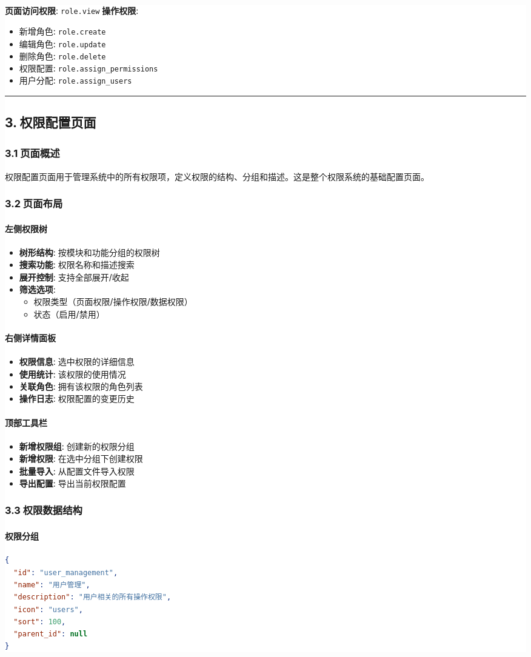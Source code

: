 **页面访问权限**: `role.view`
**操作权限**:

- 新增角色: `role.create`
- 编辑角色: `role.update`
- 删除角色: `role.delete`
- 权限配置: `role.assign_permissions`
- 用户分配: `role.assign_users`

---

## 3. 权限配置页面

### 3.1 页面概述

权限配置页面用于管理系统中的所有权限项，定义权限的结构、分组和描述。这是整个权限系统的基础配置页面。

### 3.2 页面布局

#### 左侧权限树

- **树形结构**: 按模块和功能分组的权限树
- **搜索功能**: 权限名称和描述搜索
- **展开控制**: 支持全部展开/收起
- **筛选选项**:
  - 权限类型（页面权限/操作权限/数据权限）
  - 状态（启用/禁用）

#### 右侧详情面板

- **权限信息**: 选中权限的详细信息
- **使用统计**: 该权限的使用情况
- **关联角色**: 拥有该权限的角色列表
- **操作日志**: 权限配置的变更历史

#### 顶部工具栏

- **新增权限组**: 创建新的权限分组
- **新增权限**: 在选中分组下创建权限
- **批量导入**: 从配置文件导入权限
- **导出配置**: 导出当前权限配置

### 3.3 权限数据结构

#### 权限分组

```json
{
  "id": "user_management",
  "name": "用户管理",
  "description": "用户相关的所有操作权限",
  "icon": "users",
  "sort": 100,
  "parent_id": null
}
```
